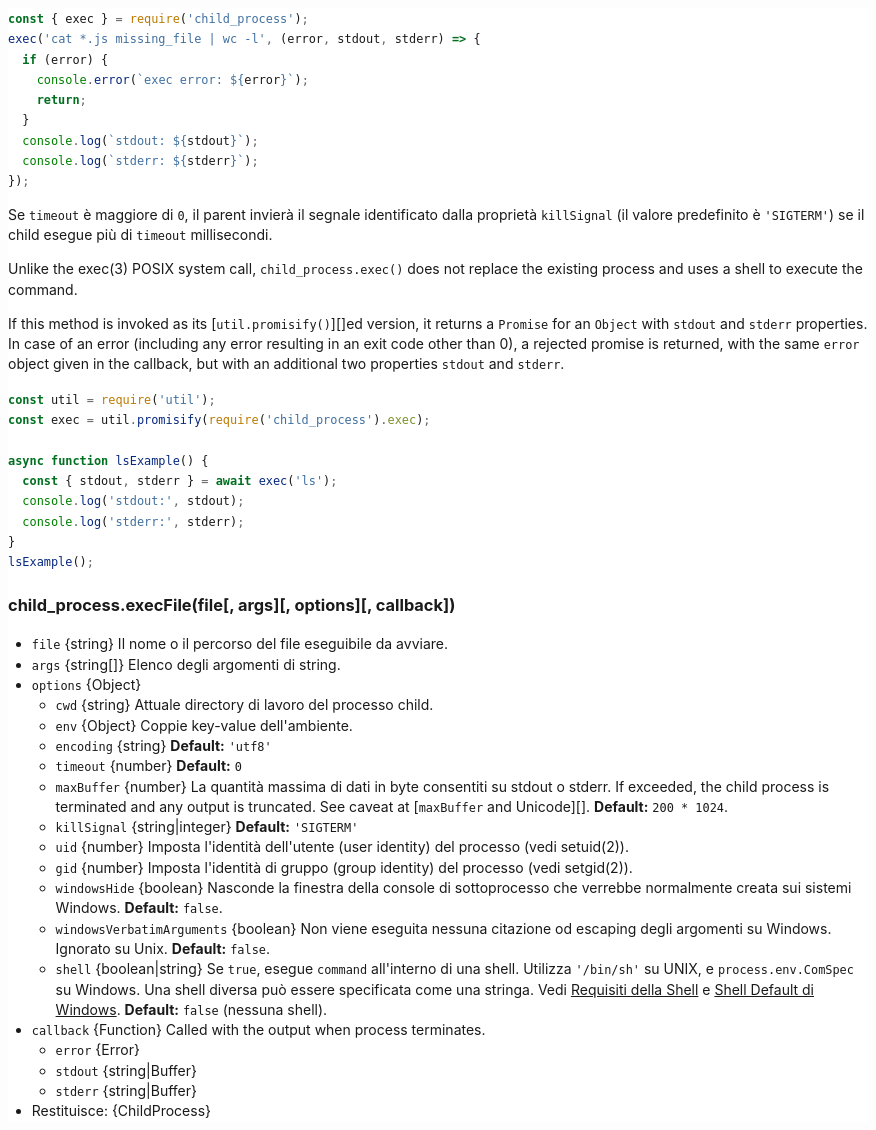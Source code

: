 ```js
const { exec } = require('child_process');
exec('cat *.js missing_file | wc -l', (error, stdout, stderr) => {
  if (error) {
    console.error(`exec error: ${error}`);
    return;
  }
  console.log(`stdout: ${stdout}`);
  console.log(`stderr: ${stderr}`);
});
```

Se `timeout` è maggiore di `0`, il parent invierà il segnale identificato dalla proprietà `killSignal` (il valore predefinito è `'SIGTERM'`) se il child esegue più di `timeout` millisecondi.

Unlike the exec(3) POSIX system call, `child_process.exec()` does not replace the existing process and uses a shell to execute the command.

If this method is invoked as its [`util.promisify()`][]ed version, it returns a `Promise` for an `Object` with `stdout` and `stderr` properties. In case of an error (including any error resulting in an exit code other than 0), a rejected promise is returned, with the same `error` object given in the callback, but with an additional two properties `stdout` and `stderr`.

```js
const util = require('util');
const exec = util.promisify(require('child_process').exec);

async function lsExample() {
  const { stdout, stderr } = await exec('ls');
  console.log('stdout:', stdout);
  console.log('stderr:', stderr);
}
lsExample();
```

### child_process.execFile(file\[, args\]\[, options\][, callback])


* `file` {string} Il nome o il percorso del file eseguibile da avviare.
* `args` {string[]} Elenco degli argomenti di string.
* `options` {Object}
  * `cwd` {string} Attuale directory di lavoro del processo child.
  * `env` {Object} Coppie key-value dell'ambiente.
  * `encoding` {string} **Default:** `'utf8'`
  * `timeout` {number} **Default:** `0`
  * `maxBuffer` {number} La quantità massima di dati in byte consentiti su stdout o stderr. If exceeded, the child process is terminated and any output is truncated. See caveat at [`maxBuffer` and Unicode][]. **Default:** `200 * 1024`.
  * `killSignal` {string|integer} **Default:** `'SIGTERM'`
  * `uid` {number} Imposta l'identità dell'utente (user identity) del processo (vedi setuid(2)).
  * `gid` {number} Imposta l'identità di gruppo (group identity) del processo (vedi setgid(2)).
  * `windowsHide` {boolean} Nasconde la finestra della console di sottoprocesso che verrebbe normalmente creata sui sistemi Windows. **Default:** `false`.
  * `windowsVerbatimArguments` {boolean} Non viene eseguita nessuna citazione od escaping degli argomenti su Windows. Ignorato su Unix. **Default:** `false`.
  * `shell` {boolean|string} Se `true`, esegue `command` all'interno di una shell. Utilizza `'/bin/sh'` su UNIX, e `process.env.ComSpec` su Windows. Una shell diversa può essere specificata come una stringa. Vedi [Requisiti della Shell](#child_process_shell_requirements) e [Shell Default di Windows](#child_process_default_windows_shell). **Default:** `false` (nessuna shell).
* `callback` {Function} Called with the output when process terminates.
  * `error` {Error}
  * `stdout` {string|Buffer}
  * `stderr` {string|Buffer}
* Restituisce: {ChildProcess}
